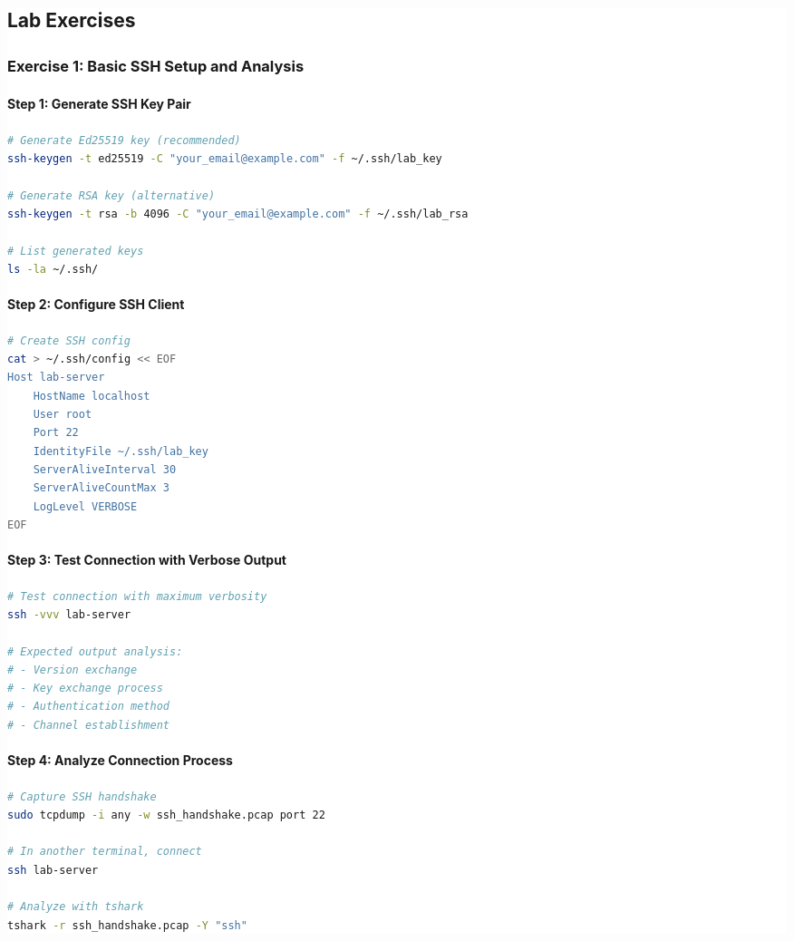 ## Lab Exercises

### Exercise 1: Basic SSH Setup and Analysis

#### Step 1: Generate SSH Key Pair
```bash
# Generate Ed25519 key (recommended)
ssh-keygen -t ed25519 -C "your_email@example.com" -f ~/.ssh/lab_key

# Generate RSA key (alternative)
ssh-keygen -t rsa -b 4096 -C "your_email@example.com" -f ~/.ssh/lab_rsa

# List generated keys
ls -la ~/.ssh/
```

#### Step 2: Configure SSH Client
```bash
# Create SSH config
cat > ~/.ssh/config << EOF
Host lab-server
    HostName localhost
    User root
    Port 22
    IdentityFile ~/.ssh/lab_key
    ServerAliveInterval 30
    ServerAliveCountMax 3
    LogLevel VERBOSE
EOF
```

#### Step 3: Test Connection with Verbose Output
```bash
# Test connection with maximum verbosity
ssh -vvv lab-server

# Expected output analysis:
# - Version exchange
# - Key exchange process
# - Authentication method
# - Channel establishment
```

#### Step 4: Analyze Connection Process
```bash
# Capture SSH handshake
sudo tcpdump -i any -w ssh_handshake.pcap port 22

# In another terminal, connect
ssh lab-server

# Analyze with tshark
tshark -r ssh_handshake.pcap -Y "ssh"
```

